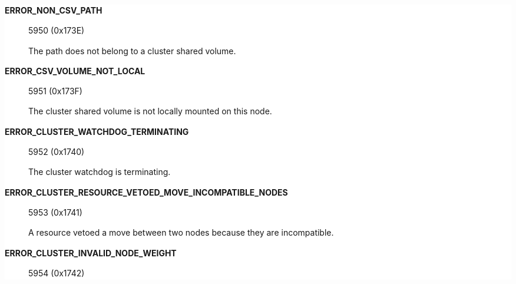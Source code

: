 
</dt> </dl> </dd> <dt>

<span id="ERROR_NON_CSV_PATH"></span><span id="error_non_csv_path"></span>**ERROR\_NON\_CSV\_PATH**
</dt> <dd> <dl> <dt>

5950 (0x173E)
</dt> <dt>



The path does not belong to a cluster shared volume.


</dt> </dl> </dd> <dt>

<span id="ERROR_CSV_VOLUME_NOT_LOCAL"></span><span id="error_csv_volume_not_local"></span>**ERROR\_CSV\_VOLUME\_NOT\_LOCAL**
</dt> <dd> <dl> <dt>

5951 (0x173F)
</dt> <dt>



The cluster shared volume is not locally mounted on this node.


</dt> </dl> </dd> <dt>

<span id="ERROR_CLUSTER_WATCHDOG_TERMINATING"></span><span id="error_cluster_watchdog_terminating"></span>**ERROR\_CLUSTER\_WATCHDOG\_TERMINATING**
</dt> <dd> <dl> <dt>

5952 (0x1740)
</dt> <dt>



The cluster watchdog is terminating.


</dt> </dl> </dd> <dt>

<span id="ERROR_CLUSTER_RESOURCE_VETOED_MOVE_INCOMPATIBLE_NODES"></span><span id="error_cluster_resource_vetoed_move_incompatible_nodes"></span>**ERROR\_CLUSTER\_RESOURCE\_VETOED\_MOVE\_INCOMPATIBLE\_NODES**
</dt> <dd> <dl> <dt>

5953 (0x1741)
</dt> <dt>



A resource vetoed a move between two nodes because they are incompatible.


</dt> </dl> </dd> <dt>

<span id="ERROR_CLUSTER_INVALID_NODE_WEIGHT"></span><span id="error_cluster_invalid_node_weight"></span>**ERROR\_CLUSTER\_INVALID\_NODE\_WEIGHT**
</dt> <dd> <dl> <dt>

5954 (0x1742)
</dt> <dt>
